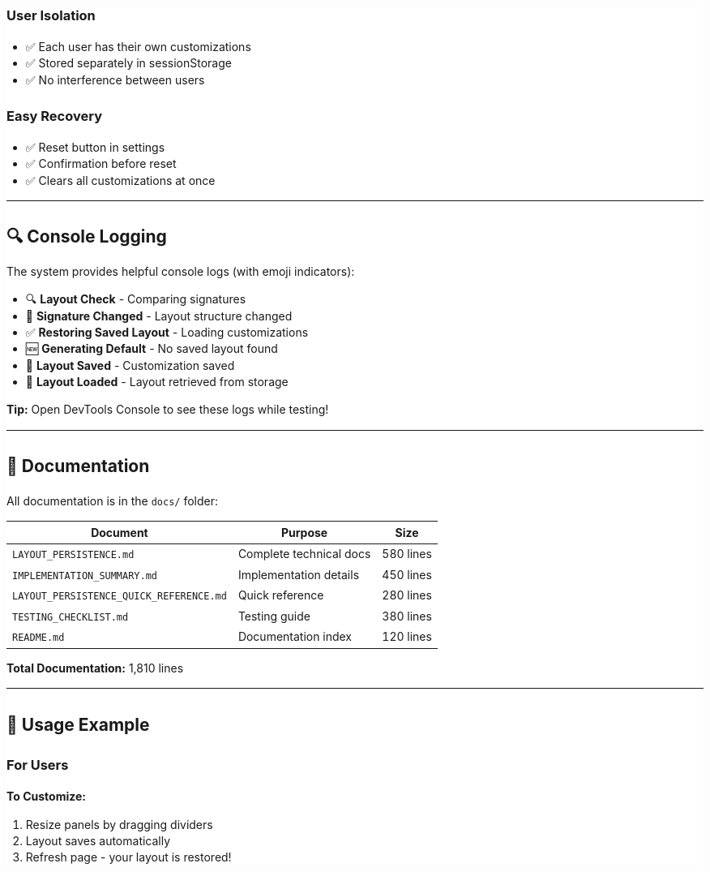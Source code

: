 ### User Isolation
- ✅ Each user has their own customizations
- ✅ Stored separately in sessionStorage
- ✅ No interference between users

### Easy Recovery
- ✅ Reset button in settings
- ✅ Confirmation before reset
- ✅ Clears all customizations at once

---

## 🔍 Console Logging

The system provides helpful console logs (with emoji indicators):

- 🔍 **Layout Check** - Comparing signatures
- 🔄 **Signature Changed** - Layout structure changed
- ✅ **Restoring Saved Layout** - Loading customizations
- 🆕 **Generating Default** - No saved layout found
- 💾 **Layout Saved** - Customization saved
- 📂 **Layout Loaded** - Layout retrieved from storage

**Tip:** Open DevTools Console to see these logs while testing!

---

## 📖 Documentation

All documentation is in the `docs/` folder:

| Document | Purpose | Size |
|----------|---------|------|
| `LAYOUT_PERSISTENCE.md` | Complete technical docs | 580 lines |
| `IMPLEMENTATION_SUMMARY.md` | Implementation details | 450 lines |
| `LAYOUT_PERSISTENCE_QUICK_REFERENCE.md` | Quick reference | 280 lines |
| `TESTING_CHECKLIST.md` | Testing guide | 380 lines |
| `README.md` | Documentation index | 120 lines |

**Total Documentation:** 1,810 lines

---

## 🚀 Usage Example

### For Users

**To Customize:**
1. Resize panels by dragging dividers
2. Layout saves automatically
3. Refresh page - your layout is restored!
